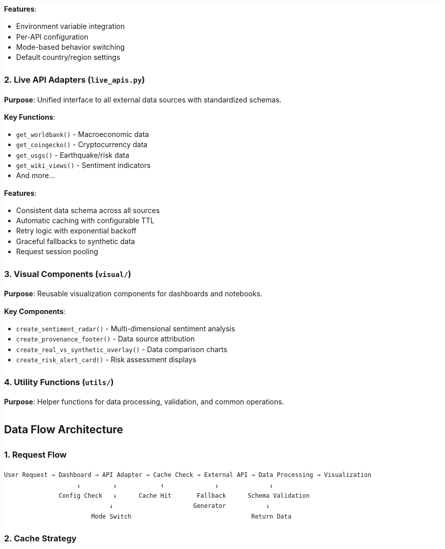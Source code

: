 **Features**:
- Environment variable integration
- Per-API configuration
- Mode-based behavior switching
- Default country/region settings

### 2. Live API Adapters (`live_apis.py`)

**Purpose**: Unified interface to all external data sources with standardized schemas.

**Key Functions**:
- `get_worldbank()` - Macroeconomic data
- `get_coingecko()` - Cryptocurrency data
- `get_usgs()` - Earthquake/risk data
- `get_wiki_views()` - Sentiment indicators
- And more...

**Features**:
- Consistent data schema across all sources
- Automatic caching with configurable TTL
- Retry logic with exponential backoff
- Graceful fallbacks to synthetic data
- Request session pooling

### 3. Visual Components (`visual/`)

**Purpose**: Reusable visualization components for dashboards and notebooks.

**Key Components**:
- `create_sentiment_radar()` - Multi-dimensional sentiment analysis
- `create_provenance_footer()` - Data source attribution
- `create_real_vs_synthetic_overlay()` - Data comparison charts
- `create_risk_alert_card()` - Risk assessment displays

### 4. Utility Functions (`utils/`)

**Purpose**: Helper functions for data processing, validation, and common operations.

## Data Flow Architecture

### 1. Request Flow

```
User Request → Dashboard → API Adapter → Cache Check → External API → Data Processing → Visualization
                    ↓         ↓            ↑              ↓              ↓
               Config Check   ↓      Cache Hit       Fallback      Schema Validation
                             ↓                      Generator           ↓
                        Mode Switch                                 Return Data
```

### 2. Cache Strategy
